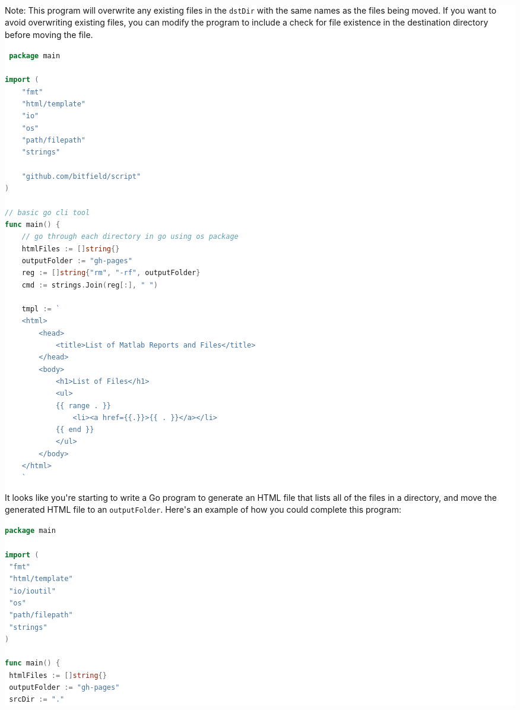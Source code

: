 Note: This program will overwrite any existing files in the `dstDir` with the same names as the files being moved. If you want to avoid overwriting existing files, you can modify the program to include a check for file existence in the destination directory before moving the file.


```go 
 package main

import (
	"fmt"
	"html/template"
	"io"
	"os"
	"path/filepath"
	"strings"

	"github.com/bitfield/script"
)

// basic go cli tool
func main() {
	// go through each directory in go using os package
	htmlFiles := []string{}
	outputFolder := "gh-pages"
	reg := []string{"rm", "-rf", outputFolder}
	cmd := strings.Join(reg[:], " ")

	tmpl := `
	<html>
		<head>
			<title>List of Matlab Reports and Files</title>
		</head>
		<body>
			<h1>List of Files</h1>
			<ul>
			{{ range . }}
				<li><a href={{.}}>{{ . }}</a></li>
			{{ end }}
			</ul>
		</body>
	</html>
	` 
 ```

It looks like you're starting to write a Go program to generate an HTML file that lists all of the files in a directory, and move the generated HTML file to an `outputFolder`. Here's an example of how you could complete this program:


```go
package main

import (
 "fmt"
 "html/template"
 "io/ioutil"
 "os"
 "path/filepath"
 "strings"
)

func main() {
 htmlFiles := []string{}
 outputFolder := "gh-pages"
 srcDir := "."

```